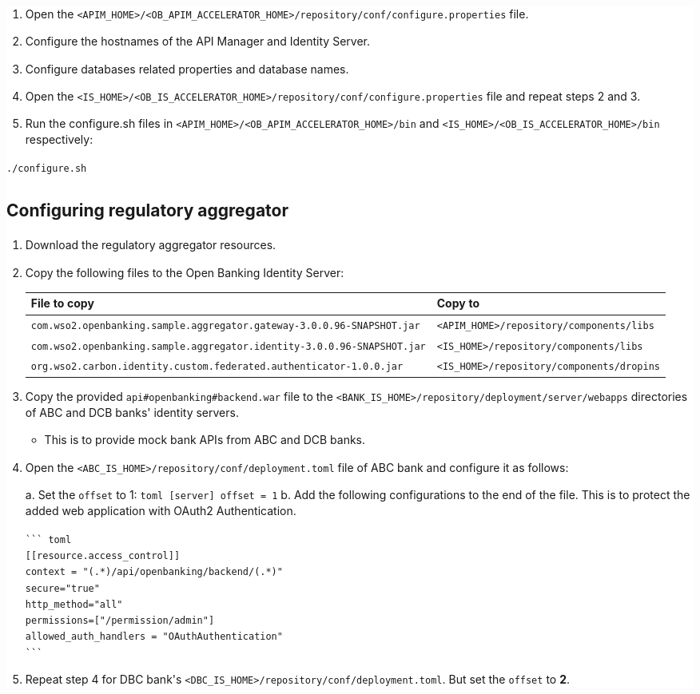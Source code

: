 1. Open the `<APIM_HOME>/<OB_APIM_ACCELERATOR_HOME>/repository/conf/configure.properties` file.

2. Configure the hostnames of the API Manager and Identity Server.

3. Configure databases related properties and database names.

4. Open the `<IS_HOME>/<OB_IS_ACCELERATOR_HOME>/repository/conf/configure.properties` file and repeat steps 2 and 3. 

5. Run the configure.sh files in `<APIM_HOME>/<OB_APIM_ACCELERATOR_HOME>/bin` and
   `<IS_HOME>/<OB_IS_ACCELERATOR_HOME>/bin` respectively:
```
./configure.sh
```

## Configuring regulatory aggregator

1. Download the regulatory aggregator resources.
2. Copy the following files to the Open Banking Identity Server:

    | File to copy | Copy to |
    | -------------| ------- |
    | `com.wso2.openbanking.sample.aggregator.gateway-3.0.0.96-SNAPSHOT.jar` | `<APIM_HOME>/repository/components/libs`|
    | `com.wso2.openbanking.sample.aggregator.identity-3.0.0.96-SNAPSHOT.jar` | `<IS_HOME>/repository/components/libs` |
    | `org.wso2.carbon.identity.custom.federated.authenticator-1.0.0.jar` | `<IS_HOME>/repository/components/dropins` |

3. Copy the provided `api#openbanking#backend.war` file to the 
   `<BANK_IS_HOME>/repository/deployment/server/webapps` directories of ABC and DCB banks' identity servers.
    - This is to provide mock bank APIs from ABC and DCB banks.
4. Open the `<ABC_IS_HOME>/repository/conf/deployment.toml` file of ABC bank and configure it as follows:

    a. Set the `offset` to 1:
        ``` toml
        [server]
        offset = 1
        ```
    b. Add the following configurations to the end of the file. This is to protect the added web application 
       with OAuth2 Authentication.

       ``` toml
       [[resource.access_control]]
       context = "(.*)/api/openbanking/backend/(.*)"
       secure="true"
       http_method="all"
       permissions=["/permission/admin"]
       allowed_auth_handlers = "OAuthAuthentication"
       ```

5. Repeat step 4 for DBC bank's `<DBC_IS_HOME>/repository/conf/deployment.toml`. But set the `offset` to **2**.
